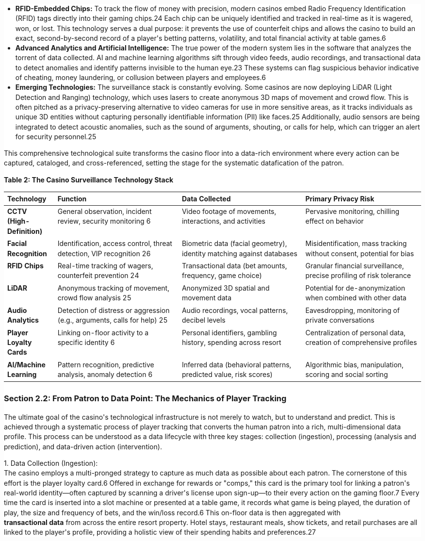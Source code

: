 * **RFID-Embedded Chips:** To track the flow of money with precision, modern casinos embed Radio Frequency Identification (RFID) tags directly into their gaming chips.24 Each chip can be uniquely identified and tracked in real-time as it is wagered, won, or lost. This technology serves a dual purpose: it prevents the use of counterfeit chips and allows the casino to build an exact, second-by-second record of a player's betting patterns, volatility, and total financial activity at table games.6  
* **Advanced Analytics and Artificial Intelligence:** The true power of the modern system lies in the software that analyzes the torrent of data collected. AI and machine learning algorithms sift through video feeds, audio recordings, and transactional data to detect anomalies and identify patterns invisible to the human eye.23 These systems can flag suspicious behavior indicative of cheating, money laundering, or collusion between players and employees.6  
* **Emerging Technologies:** The surveillance stack is constantly evolving. Some casinos are now deploying LiDAR (Light Detection and Ranging) technology, which uses lasers to create anonymous 3D maps of movement and crowd flow. This is often pitched as a privacy-preserving alternative to video cameras for use in more sensitive areas, as it tracks individuals as unique 3D entities without capturing personally identifiable information (PII) like faces.25 Additionally, audio sensors are being integrated to detect acoustic anomalies, such as the sound of arguments, shouting, or calls for help, which can trigger an alert for security personnel.25

This comprehensive technological suite transforms the casino floor into a data-rich environment where every action can be captured, cataloged, and cross-referenced, setting the stage for the systematic datafication of the patron.

**Table 2: The Casino Surveillance Technology Stack**

| Technology | Function | Data Collected | Primary Privacy Risk |
| :---- | :---- | :---- | :---- |
| **CCTV (High-Definition)** | General observation, incident review, security monitoring 6 | Video footage of movements, interactions, and activities | Pervasive monitoring, chilling effect on behavior |
| **Facial Recognition** | Identification, access control, threat detection, VIP recognition 26 | Biometric data (facial geometry), identity matching against databases | Misidentification, mass tracking without consent, potential for bias |
| **RFID Chips** | Real-time tracking of wagers, counterfeit prevention 24 | Transactional data (bet amounts, frequency, game choice) | Granular financial surveillance, precise profiling of risk tolerance |
| **LiDAR** | Anonymous tracking of movement, crowd flow analysis 25 | Anonymized 3D spatial and movement data | Potential for de-anonymization when combined with other data |
| **Audio Analytics** | Detection of distress or aggression (e.g., arguments, calls for help) 25 | Audio recordings, vocal patterns, decibel levels | Eavesdropping, monitoring of private conversations |
| **Player Loyalty Cards** | Linking on-floor activity to a specific identity 6 | Personal identifiers, gambling history, spending across resort | Centralization of personal data, creation of comprehensive profiles |
| **AI/Machine Learning** | Pattern recognition, predictive analysis, anomaly detection 6 | Inferred data (behavioral patterns, predicted value, risk scores) | Algorithmic bias, manipulation, scoring and social sorting |

### **Section 2.2: From Patron to Data Point: The Mechanics of Player Tracking**

The ultimate goal of the casino's technological infrastructure is not merely to watch, but to understand and predict. This is achieved through a systematic process of player tracking that converts the human patron into a rich, multi-dimensional data profile. This process can be understood as a data lifecycle with three key stages: collection (ingestion), processing (analysis and prediction), and data-driven action (intervention).

1\. Data Collection (Ingestion):  
The casino employs a multi-pronged strategy to capture as much data as possible about each patron. The cornerstone of this effort is the player loyalty card.6 Offered in exchange for rewards or "comps," this card is the primary tool for linking a patron's real-world identity—often captured by scanning a driver's license upon sign-up—to their every action on the gaming floor.7 Every time the card is inserted into a slot machine or presented at a table game, it records what game is being played, the duration of play, the size and frequency of bets, and the win/loss record.6 This on-floor data is then aggregated with  
**transactional data** from across the entire resort property. Hotel stays, restaurant meals, show tickets, and retail purchases are all linked to the player's profile, providing a holistic view of their spending habits and preferences.27
